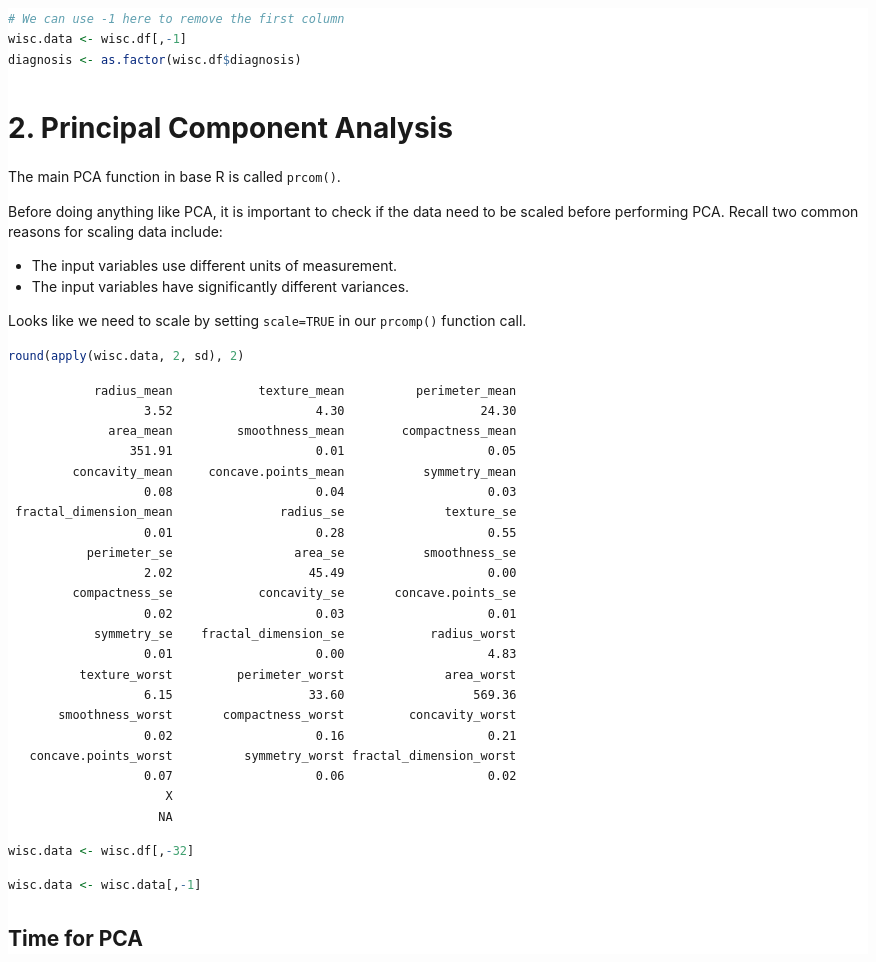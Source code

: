 ``` r
# We can use -1 here to remove the first column
wisc.data <- wisc.df[,-1]
diagnosis <- as.factor(wisc.df$diagnosis)
```

# 2. Principal Component Analysis

The main PCA function in base R is called `prcom()`.

Before doing anything like PCA, it is important to check if the data
need to be scaled before performing PCA. Recall two common reasons for
scaling data include:

- The input variables use different units of measurement.
- The input variables have significantly different variances.

Looks like we need to scale by setting `scale=TRUE` in our `prcomp()`
function call.

``` r
round(apply(wisc.data, 2, sd), 2)
```

                radius_mean            texture_mean          perimeter_mean 
                       3.52                    4.30                   24.30 
                  area_mean         smoothness_mean        compactness_mean 
                     351.91                    0.01                    0.05 
             concavity_mean     concave.points_mean           symmetry_mean 
                       0.08                    0.04                    0.03 
     fractal_dimension_mean               radius_se              texture_se 
                       0.01                    0.28                    0.55 
               perimeter_se                 area_se           smoothness_se 
                       2.02                   45.49                    0.00 
             compactness_se            concavity_se       concave.points_se 
                       0.02                    0.03                    0.01 
                symmetry_se    fractal_dimension_se            radius_worst 
                       0.01                    0.00                    4.83 
              texture_worst         perimeter_worst              area_worst 
                       6.15                   33.60                  569.36 
           smoothness_worst       compactness_worst         concavity_worst 
                       0.02                    0.16                    0.21 
       concave.points_worst          symmetry_worst fractal_dimension_worst 
                       0.07                    0.06                    0.02 
                          X 
                         NA 

``` r
wisc.data <- wisc.df[,-32]
```

``` r
wisc.data <- wisc.data[,-1]
```

## Time for PCA

